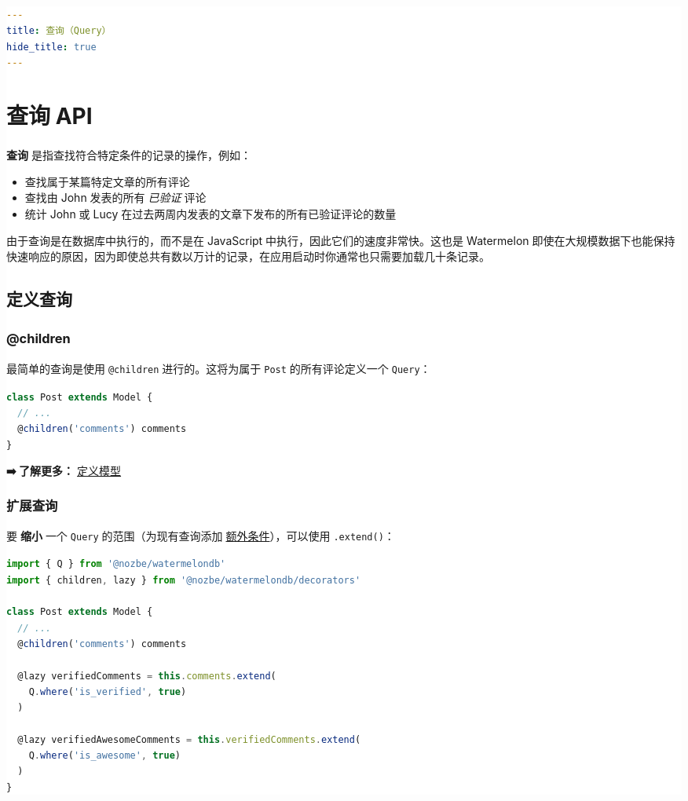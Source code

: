 ```yaml
---
title: 查询（Query）
hide_title: true
---
```


# 查询 API

**查询** 是指查找符合特定条件的记录的操作，例如：

- 查找属于某篇特定文章的所有评论
- 查找由 John 发表的所有 _已验证_ 评论
- 统计 John 或 Lucy 在过去两周内发表的文章下发布的所有已验证评论的数量

由于查询是在数据库中执行的，而不是在 JavaScript 中执行，因此它们的速度非常快。这也是 Watermelon 即使在大规模数据下也能保持快速响应的原因，因为即使总共有数以万计的记录，在应用启动时你通常也只需要加载几十条记录。

## 定义查询

### @children

最简单的查询是使用 `@children` 进行的。这将为属于 `Post` 的所有评论定义一个 `Query`：

```js
class Post extends Model {
  // ...
  @children('comments') comments
}
```

**➡️ 了解更多：** [定义模型](./Model.md)

### 扩展查询

要 **缩小** 一个 `Query` 的范围（为现有查询添加 [额外条件](#query-conditions)），可以使用 `.extend()`：

```js
import { Q } from '@nozbe/watermelondb'
import { children, lazy } from '@nozbe/watermelondb/decorators'

class Post extends Model {
  // ...
  @children('comments') comments

  @lazy verifiedComments = this.comments.extend(
    Q.where('is_verified', true)
  )

  @lazy verifiedAwesomeComments = this.verifiedComments.extend(
    Q.where('is_awesome', true)
  )
}
```
